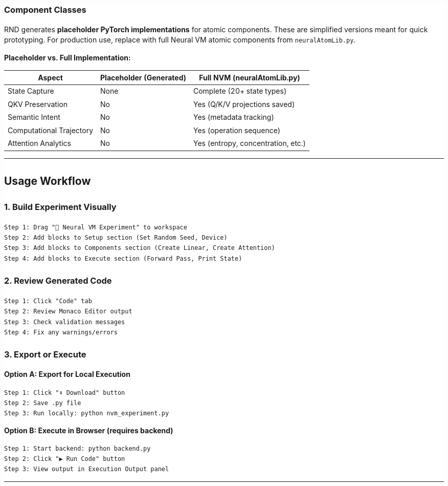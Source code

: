 ### Component Classes

RND generates **placeholder PyTorch implementations** for atomic components. These are simplified versions meant for quick prototyping. For production use, replace with full Neural VM atomic components from `neuralAtomLib.py`.

**Placeholder vs. Full Implementation:**

| Aspect | Placeholder (Generated) | Full NVM (neuralAtomLib.py) |
|--------|------------------------|----------------------------------|
| State Capture | None | Complete (20+ state types) |
| QKV Preservation | No | Yes (Q/K/V projections saved) |
| Semantic Intent | No | Yes (metadata tracking) |
| Computational Trajectory | No | Yes (operation sequence) |
| Attention Analytics | No | Yes (entropy, concentration, etc.) |

---

## Usage Workflow

### 1. Build Experiment Visually

```
Step 1: Drag "🧪 Neural VM Experiment" to workspace
Step 2: Add blocks to Setup section (Set Random Seed, Device)
Step 3: Add blocks to Components section (Create Linear, Create Attention)
Step 4: Add blocks to Execute section (Forward Pass, Print State)
```

### 2. Review Generated Code

```
Step 1: Click "Code" tab
Step 2: Review Monaco Editor output
Step 3: Check validation messages
Step 4: Fix any warnings/errors
```

### 3. Export or Execute

**Option A: Export for Local Execution**
```
Step 1: Click "⬇️ Download" button
Step 2: Save .py file
Step 3: Run locally: python nvm_experiment.py
```

**Option B: Execute in Browser (requires backend)**
```
Step 1: Start backend: python backend.py
Step 2: Click "▶️ Run Code" button
Step 3: View output in Execution Output panel
```

---